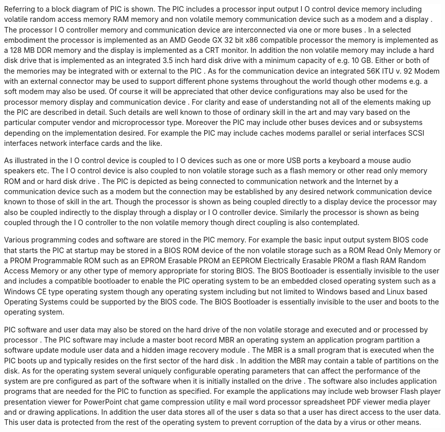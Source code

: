 Referring to a block diagram of PIC is shown. The PIC includes a processor input output I O control device memory including volatile random access memory RAM memory and non volatile memory communication device such as a modem and a display . The processor I O controller memory and communication device are interconnected via one or more buses . In a selected embodiment the processor is implemented as an AMD Geode GX 32 bit x86 compatible processor the memory is implemented as a 128 MB DDR memory and the display is implemented as a CRT monitor. In addition the non volatile memory may include a hard disk drive that is implemented as an integrated 3.5 inch hard disk drive with a minimum capacity of e.g. 10 GB. Either or both of the memories may be integrated with or external to the PIC . As for the communication device an integrated 56K ITU v. 92 Modem with an external connector may be used to support different phone systems throughout the world though other modems e.g. a soft modem may also be used. Of course it will be appreciated that other device configurations may also be used for the processor memory display and communication device . For clarity and ease of understanding not all of the elements making up the PIC are described in detail. Such details are well known to those of ordinary skill in the art and may vary based on the particular computer vendor and microprocessor type. Moreover the PIC may include other buses devices and or subsystems depending on the implementation desired. For example the PIC may include caches modems parallel or serial interfaces SCSI interfaces network interface cards and the like.

As illustrated in the I O control device is coupled to I O devices such as one or more USB ports a keyboard a mouse audio speakers etc. The I O control device is also coupled to non volatile storage such as a flash memory or other read only memory ROM and or hard disk drive . The PIC is depicted as being connected to communication network and the Internet by a communication device such as a modem but the connection may be established by any desired network communication device known to those of skill in the art. Though the processor is shown as being coupled directly to a display device the processor may also be coupled indirectly to the display through a display or I O controller device. Similarly the processor is shown as being coupled through the I O controller to the non volatile memory though direct coupling is also contemplated.

Various programming codes and software are stored in the PIC memory. For example the basic input output system BIOS code that starts the PIC at startup may be stored in a BIOS ROM device of the non volatile storage such as a ROM Read Only Memory or a PROM Programmable ROM such as an EPROM Erasable PROM an EEPROM Electrically Erasable PROM a flash RAM Random Access Memory or any other type of memory appropriate for storing BIOS. The BIOS Bootloader is essentially invisible to the user and includes a compatible bootloader to enable the PIC operating system to be an embedded closed operating system such as a Windows CE type operating system though any operating system including but not limited to Windows based and Linux based Operating Systems could be supported by the BIOS code. The BIOS Bootloader is essentially invisible to the user and boots to the operating system.

PIC software and user data may also be stored on the hard drive of the non volatile storage and executed and or processed by processor . The PIC software may include a master boot record MBR an operating system an application program partition a software update module user data and a hidden image recovery module . The MBR is a small program that is executed when the PIC boots up and typically resides on the first sector of the hard disk . In addition the MBR may contain a table of partitions on the disk. As for the operating system several uniquely configurable operating parameters that can affect the performance of the system are pre configured as part of the software when it is initially installed on the drive . The software also includes application programs that are needed for the PIC to function as specified. For example the applications may include web browser Flash player presentation viewer for PowerPoint chat game compression utility e mail word processor spreadsheet PDF viewer media player and or drawing applications. In addition the user data stores all of the user s data so that a user has direct access to the user data. This user data is protected from the rest of the operating system to prevent corruption of the data by a virus or other means.
